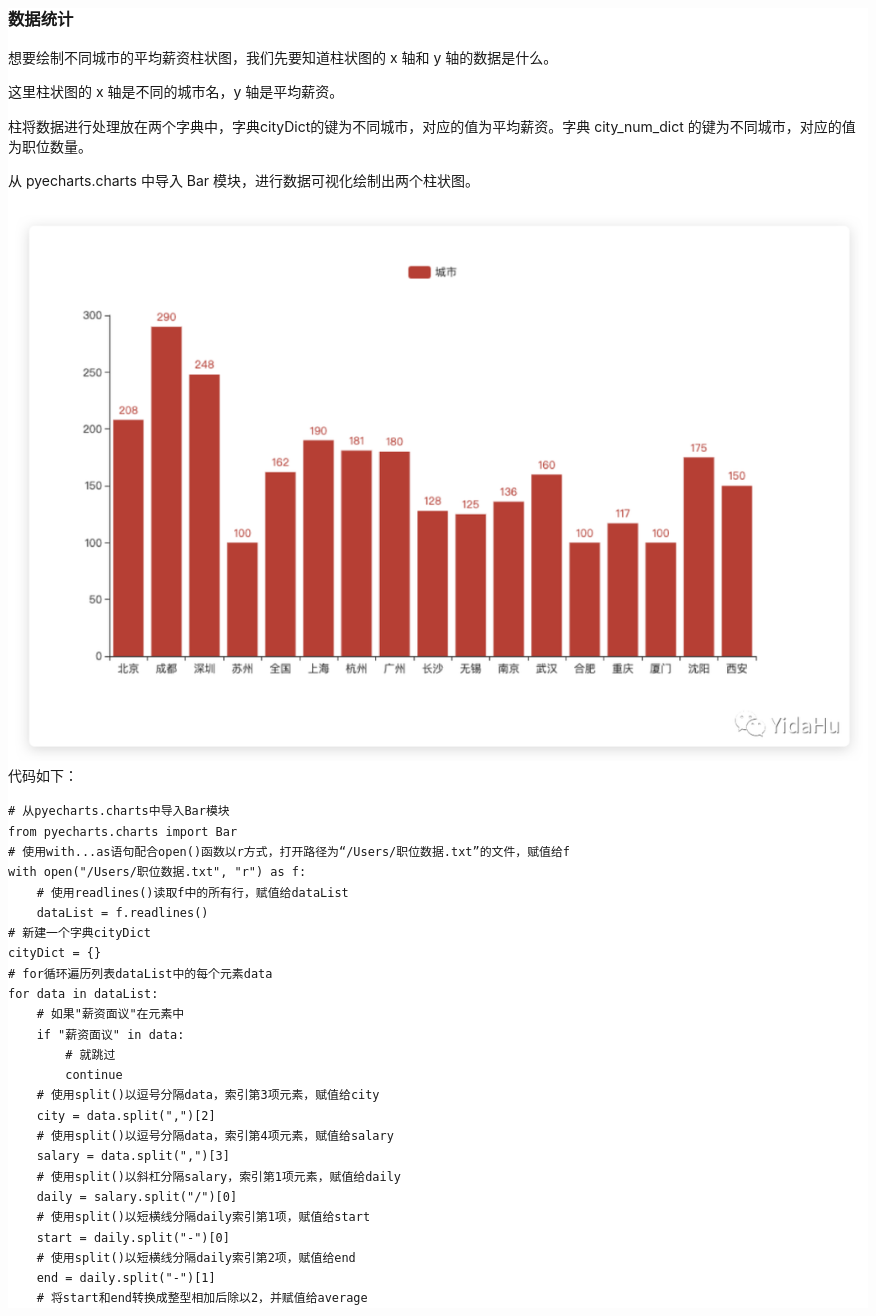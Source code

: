 ### 数据统计

想要绘制不同城市的平均薪资柱状图，我们先要知道柱状图的 x 轴和 y 轴的数据是什么。

这里柱状图的 x 轴是不同的城市名，y 轴是平均薪资。

柱将数据进行处理放在两个字典中，字典cityDict的键为不同城市，对应的值为平均薪资。字典 city_num_dict 的键为不同城市，对应的值为职位数量。

从 pyecharts.charts 中导入 Bar 模块，进行数据可视化绘制出两个柱状图。

![img](img/筛选招聘岗位/3.png)代码如下：

```
# 从pyecharts.charts中导入Bar模块
from pyecharts.charts import Bar
# 使用with...as语句配合open()函数以r方式，打开路径为“/Users/职位数据.txt”的文件，赋值给f
with open("/Users/职位数据.txt", "r") as f:
    # 使用readlines()读取f中的所有行，赋值给dataList
    dataList = f.readlines()
# 新建一个字典cityDict
cityDict = {}
# for循环遍历列表dataList中的每个元素data
for data in dataList:
    # 如果"薪资面议"在元素中
    if "薪资面议" in data:
        # 就跳过
        continue
    # 使用split()以逗号分隔data，索引第3项元素，赋值给city
    city = data.split(",")[2]
    # 使用split()以逗号分隔data，索引第4项元素，赋值给salary
    salary = data.split(",")[3]
    # 使用split()以斜杠分隔salary，索引第1项元素，赋值给daily
    daily = salary.split("/")[0]
    # 使用split()以短横线分隔daily索引第1项，赋值给start
    start = daily.split("-")[0]
    # 使用split()以短横线分隔daily索引第2项，赋值给end
    end = daily.split("-")[1]
    # 将start和end转换成整型相加后除以2，并赋值给average
```
